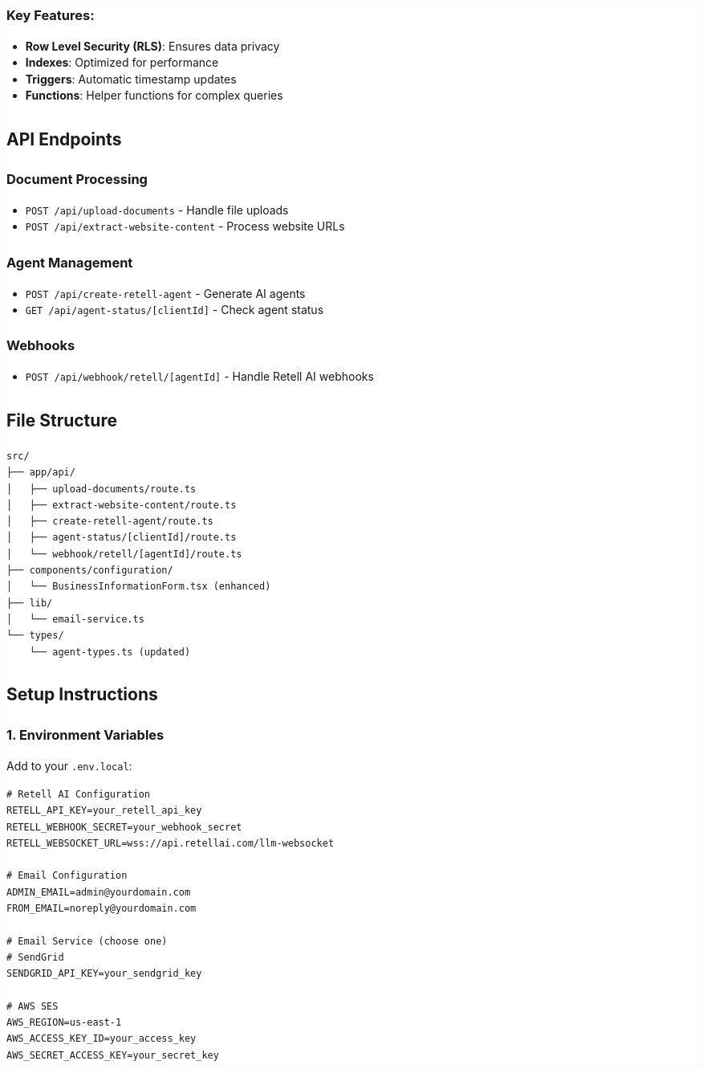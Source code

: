 ### Key Features:
- **Row Level Security (RLS)**: Ensures data privacy
- **Indexes**: Optimized for performance
- **Triggers**: Automatic timestamp updates
- **Functions**: Helper functions for complex queries

## API Endpoints

### Document Processing
- `POST /api/upload-documents` - Handle file uploads
- `POST /api/extract-website-content` - Process website URLs

### Agent Management
- `POST /api/create-retell-agent` - Generate AI agents
- `GET /api/agent-status/[clientId]` - Check agent status

### Webhooks
- `POST /api/webhook/retell/[agentId]` - Handle Retell AI webhooks

## File Structure

```
src/
├── app/api/
│   ├── upload-documents/route.ts
│   ├── extract-website-content/route.ts
│   ├── create-retell-agent/route.ts
│   ├── agent-status/[clientId]/route.ts
│   └── webhook/retell/[agentId]/route.ts
├── components/configuration/
│   └── BusinessInformationForm.tsx (enhanced)
├── lib/
│   └── email-service.ts
└── types/
    └── agent-types.ts (updated)
```

## Setup Instructions

### 1. Environment Variables
Add to your `.env.local`:

```env
# Retell AI Configuration
RETELL_API_KEY=your_retell_api_key
RETELL_WEBHOOK_SECRET=your_webhook_secret
RETELL_WEBSOCKET_URL=wss://api.retellai.com/llm-websocket

# Email Configuration
ADMIN_EMAIL=admin@yourdomain.com
FROM_EMAIL=noreply@yourdomain.com

# Email Service (choose one)
# SendGrid
SENDGRID_API_KEY=your_sendgrid_key

# AWS SES
AWS_REGION=us-east-1
AWS_ACCESS_KEY_ID=your_access_key
AWS_SECRET_ACCESS_KEY=your_secret_key

```